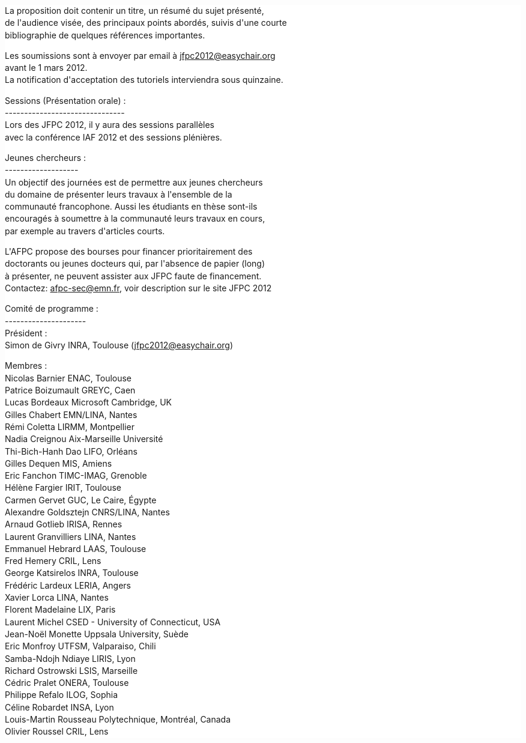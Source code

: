 La proposition doit contenir un titre, un résumé du sujet présenté,  
de l'audience visée, des principaux points abordés, suivis d'une courte  
bibliographie de quelques références importantes.  
  
Les soumissions sont à envoyer par email à
[jfpc2012@easychair.org](mailto:jfpc2012@easychair.org)  
avant le 1 mars 2012.  
La notification d'acceptation des tutoriels interviendra sous quinzaine.  
  
  
Sessions (Présentation orale) :  
\-------------------------------  
Lors des JFPC 2012, il y aura des sessions parallèles  
avec la conférence IAF 2012 et des sessions plénières.  
  
  
Jeunes chercheurs :  
\-------------------  
Un objectif des journées est de permettre aux jeunes chercheurs  
du domaine de présenter leurs travaux à l'ensemble de la  
communauté francophone. Aussi les étudiants en thèse sont-ils  
encouragés à soumettre à la communauté leurs travaux en cours,  
par exemple au travers d'articles courts.  
  
L'AFPC propose des bourses pour financer prioritairement des  
doctorants ou jeunes docteurs qui, par l'absence de papier (long)  
à présenter, ne peuvent assister aux JFPC faute de financement.  
Contactez: [afpc-sec@emn.fr](mailto:afpc-sec@emn.fr), voir description sur le
site JFPC 2012  
  
  
Comité de programme :  
\---------------------  
Président :  
Simon de Givry INRA, Toulouse
([jfpc2012@easychair.org](mailto:jfpc2012@easychair.org))  
  
Membres :  
Nicolas Barnier ENAC, Toulouse  
Patrice Boizumault GREYC, Caen  
Lucas Bordeaux Microsoft Cambridge, UK  
Gilles Chabert EMN/LINA, Nantes  
Rémi Coletta LIRMM, Montpellier  
Nadia Creignou Aix-Marseille Université  
Thi-Bich-Hanh Dao LIFO, Orléans  
Gilles Dequen MIS, Amiens  
Eric Fanchon TIMC-IMAG, Grenoble  
Hélène Fargier IRIT, Toulouse  
Carmen Gervet GUC, Le Caire, Égypte  
Alexandre Goldsztejn CNRS/LINA, Nantes  
Arnaud Gotlieb IRISA, Rennes  
Laurent Granvilliers LINA, Nantes  
Emmanuel Hebrard LAAS, Toulouse  
Fred Hemery CRIL, Lens  
George Katsirelos INRA, Toulouse  
Frédéric Lardeux LERIA, Angers  
Xavier Lorca LINA, Nantes  
Florent Madelaine LIX, Paris  
Laurent Michel CSED - University of Connecticut, USA  
Jean-Noël Monette Uppsala University, Suède  
Eric Monfroy UTFSM, Valparaiso, Chili  
Samba-Ndojh Ndiaye LIRIS, Lyon  
Richard Ostrowski LSIS, Marseille  
Cédric Pralet ONERA, Toulouse  
Philippe Refalo ILOG, Sophia  
Céline Robardet INSA, Lyon  
Louis-Martin Rousseau Polytechnique, Montréal, Canada  
Olivier Roussel CRIL, Lens  
